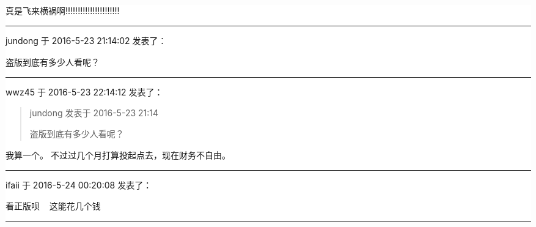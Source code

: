 真是飞来横祸啊!!!!!!!!!!!!!!!!!!!!!!

---

jundong 于 2016-5-23 21:14:02 发表了：

盗版到底有多少人看呢？

---

wwz45 于 2016-5-23 22:14:12 发表了：

> jundong 发表于 2016-5-23 21:14
>
> 盗版到底有多少人看呢？

我算一个。 不过过几个月打算投起点去，现在财务不自由。

---

ifaii 于 2016-5-24 00:20:08 发表了：

看正版呗    这能花几个钱

---
